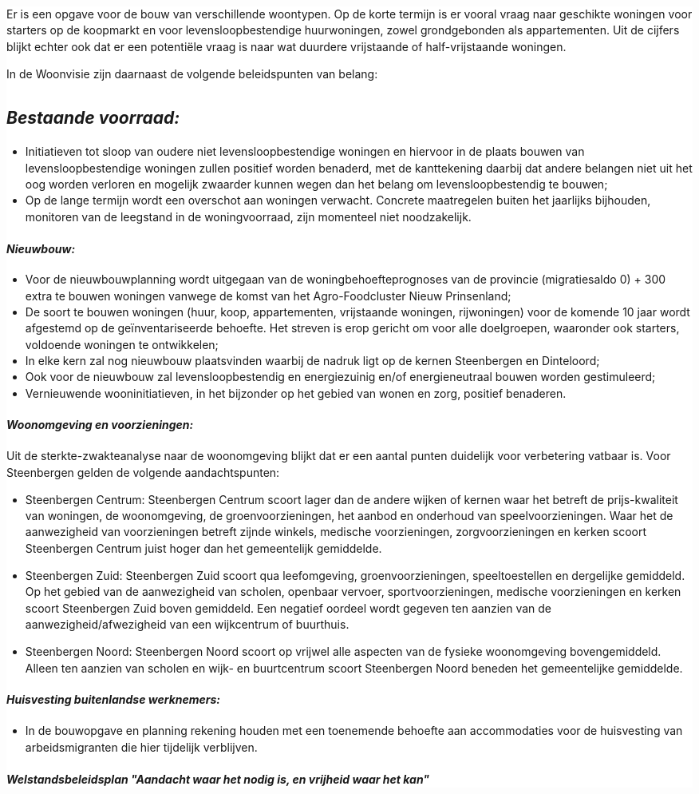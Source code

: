 Er is een opgave voor de bouw van verschillende woontypen. Op de korte termijn is er vooral vraag naar geschikte woningen voor starters op de koopmarkt en voor levensloopbestendige huurwoningen, zowel grondgebonden als appartementen. Uit de cijfers blijkt echter ook dat er een potentiële vraag is naar wat duurdere vrijstaande of half-vrijstaande woningen.

In de Woonvisie zijn daarnaast de volgende beleidspunten van belang:

## *Bestaande voorraad:*

- Initiatieven tot sloop van oudere niet levensloopbestendige woningen en hiervoor in de plaats bouwen van levensloopbestendige woningen zullen positief worden benaderd, met de kanttekening daarbij dat andere belangen niet uit het oog worden verloren en mogelijk zwaarder kunnen wegen dan het belang om levensloopbestendig te bouwen;
- Op de lange termijn wordt een overschot aan woningen verwacht. Concrete maatregelen buiten het jaarlijks bijhouden, monitoren van de leegstand in de woningvoorraad, zijn momenteel niet noodzakelijk.

#### *Nieuwbouw:*

- Voor de nieuwbouwplanning wordt uitgegaan van de woningbehoefteprognoses van de provincie (migratiesaldo 0) + 300 extra te bouwen woningen vanwege de komst van het Agro-Foodcluster Nieuw Prinsenland;
- De soort te bouwen woningen (huur, koop, appartementen, vrijstaande woningen, rijwoningen) voor de komende 10 jaar wordt afgestemd op de geïnventariseerde behoefte. Het streven is erop gericht om voor alle doelgroepen, waaronder ook starters, voldoende woningen te ontwikkelen;
- In elke kern zal nog nieuwbouw plaatsvinden waarbij de nadruk ligt op de kernen Steenbergen en Dinteloord;
- Ook voor de nieuwbouw zal levensloopbestendig en energiezuinig en/of energieneutraal bouwen worden gestimuleerd;
- Vernieuwende wooninitiatieven, in het bijzonder op het gebied van wonen en zorg, positief benaderen.

#### *Woonomgeving en voorzieningen:*

Uit de sterkte-zwakteanalyse naar de woonomgeving blijkt dat er een aantal punten duidelijk voor verbetering vatbaar is. Voor Steenbergen gelden de volgende aandachtspunten:

- Steenbergen Centrum: Steenbergen Centrum scoort lager dan de andere wijken of kernen waar het betreft de prijs-kwaliteit van woningen, de woonomgeving, de groenvoorzieningen, het aanbod en onderhoud van speelvoorzieningen. Waar het de aanwezigheid van voorzieningen betreft zijnde winkels, medische voorzieningen,
zorgvoorzieningen en kerken scoort Steenbergen Centrum juist hoger dan het gemeentelijk gemiddelde.

- Steenbergen Zuid: Steenbergen Zuid scoort qua leefomgeving, groenvoorzieningen, speeltoestellen en dergelijke gemiddeld. Op het gebied van de aanwezigheid van scholen, openbaar vervoer, sportvoorzieningen, medische voorzieningen en kerken scoort Steenbergen Zuid boven gemiddeld. Een negatief oordeel wordt gegeven ten aanzien van de aanwezigheid/afwezigheid van een wijkcentrum of buurthuis.
- Steenbergen Noord: Steenbergen Noord scoort op vrijwel alle aspecten van de fysieke woonomgeving bovengemiddeld. Alleen ten aanzien van scholen en wijk- en buurtcentrum scoort Steenbergen Noord beneden het gemeentelijke gemiddelde.

#### *Huisvesting buitenlandse werknemers:*

- In de bouwopgave en planning rekening houden met een toenemende behoefte aan accommodaties voor de huisvesting van arbeidsmigranten die hier tijdelijk verblijven.
#### *Welstandsbeleidsplan "Aandacht waar het nodig is, en vrijheid waar het kan"*
